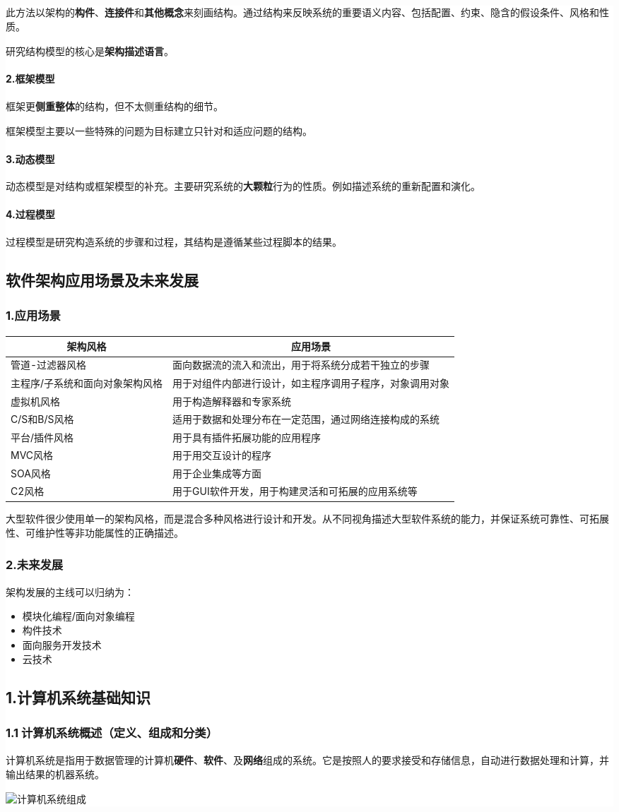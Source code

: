 此方法以架构的**构件**、**连接件**和**其他概念**来刻画结构。通过结构来反映系统的重要语义内容、包括配置、约束、隐含的假设条件、风格和性质。

研究结构模型的核心是**架构描述语言**。

#### 2.框架模型
框架更**侧重整体**的结构，但不太侧重结构的细节。

框架模型主要以一些特殊的问题为目标建立只针对和适应问题的结构。

#### 3.动态模型
动态模型是对结构或框架模型的补充。主要研究系统的**大颗粒**行为的性质。例如描述系统的重新配置和演化。

#### 4.过程模型
过程模型是研究构造系统的步骤和过程，其结构是遵循某些过程脚本的结果。

## 软件架构应用场景及未来发展
### 1.应用场景

|架构风格|应用场景|
|---|---|
|管道-过滤器风格|面向数据流的流入和流出，用于将系统分成若干独立的步骤|
|主程序/子系统和面向对象架构风格|用于对组件内部进行设计，如主程序调用子程序，对象调用对象|
|虚拟机风格|用于构造解释器和专家系统|
|C/S和B/S风格|适用于数据和处理分布在一定范围，通过网络连接构成的系统|
|平台/插件风格|用于具有插件拓展功能的应用程序|
|MVC风格|用于用交互设计的程序|
|SOA风格|用于企业集成等方面|
|C2风格|用于GUI软件开发，用于构建灵活和可拓展的应用系统等|

大型软件很少使用单一的架构风格，而是混合多种风格进行设计和开发。从不同视角描述大型软件系统的能力，并保证系统可靠性、可拓展性、可维护性等非功能属性的正确描述。

### 2.未来发展
架构发展的主线可以归纳为：
- 模块化编程/面向对象编程
- 构件技术
- 面向服务开发技术
- 云技术


## 1.计算机系统基础知识
### 1.1 计算机系统概述（定义、组成和分类）
计算机系统是指用于数据管理的计算机**硬件**、**软件**、及**网络**组成的系统。它是按照人的要求接受和存储信息，自动进行数据处理和计算，并输出结果的机器系统。

![计算机系统组成](https://sustamp.github.io/assets/pictures/ruankao/Composition-Computesystem.png)
